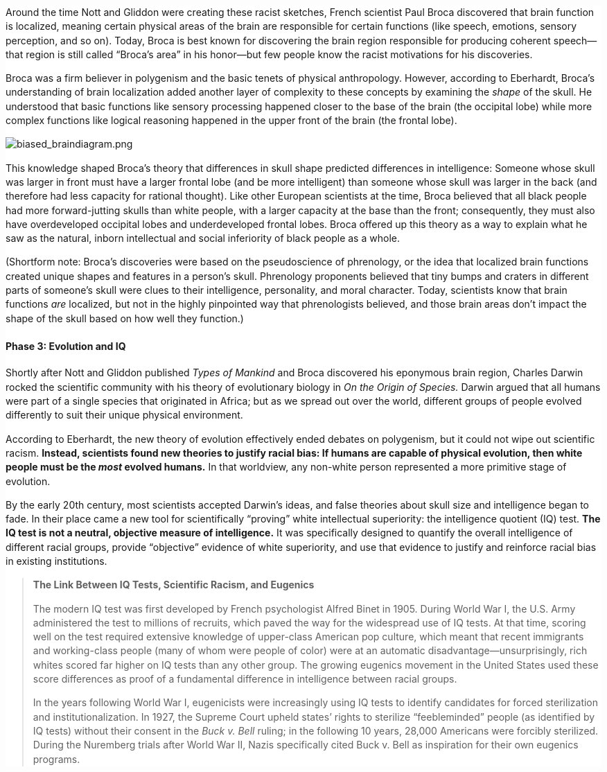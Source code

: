 Around the time Nott and Gliddon were creating these racist sketches, French scientist Paul Broca discovered that brain function is localized, meaning certain physical areas of the brain are responsible for certain functions (like speech, emotions, sensory perception, and so on). Today, Broca is best known for discovering the brain region responsible for producing coherent speech—that region is still called “Broca’s area” in his honor—but few people know the racist motivations for his discoveries.

Broca was a firm believer in polygenism and the basic tenets of physical anthropology. However, according to Eberhardt, Broca’s understanding of brain localization added another layer of complexity to these concepts by examining the _shape_ of the skull. He understood that basic functions like sensory processing happened closer to the base of the brain (the occipital lobe) while more complex functions like logical reasoning happened in the upper front of the brain (the frontal lobe).

![biased_braindiagram.png](https://media.shortform.com/images/biased_braindiagram.png)

This knowledge shaped Broca’s theory that differences in skull shape predicted differences in intelligence: Someone whose skull was larger in front must have a larger frontal lobe (and be more intelligent) than someone whose skull was larger in the back (and therefore had less capacity for rational thought). Like other European scientists at the time, Broca believed that all black people had more forward-jutting skulls than white people, with a larger capacity at the base than the front; consequently, they must also have overdeveloped occipital lobes and underdeveloped frontal lobes. Broca offered up this theory as a way to explain what he saw as the natural, inborn intellectual and social inferiority of black people as a whole.

(Shortform note: Broca’s discoveries were based on the pseudoscience of phrenology, or the idea that localized brain functions created unique shapes and features in a person’s skull. Phrenology proponents believed that tiny bumps and craters in different parts of someone’s skull were clues to their intelligence, personality, and moral character. Today, scientists know that brain functions _are_ localized, but not in the highly pinpointed way that phrenologists believed, and those brain areas don’t impact the shape of the skull based on how well they function.)

#### Phase 3: Evolution and IQ

Shortly after Nott and Gliddon published _Types of Mankind_ and Broca discovered his eponymous brain region, Charles Darwin rocked the scientific community with his theory of evolutionary biology in _On the Origin of Species._ Darwin argued that all humans were part of a single species that originated in Africa; but as we spread out over the world, different groups of people evolved differently to suit their unique physical environment.

According to Eberhardt, the new theory of evolution effectively ended debates on polygenism, but it could not wipe out scientific racism. **Instead, scientists found new theories to justify racial bias: If humans are capable of physical evolution, then white people must be the _most_ evolved humans.** In that worldview, any non-white person represented a more primitive stage of evolution.

By the early 20th century, most scientists accepted Darwin’s ideas, and false theories about skull size and intelligence began to fade. In their place came a new tool for scientifically “proving” white intellectual superiority: the intelligence quotient (IQ) test. **The IQ test is not a neutral, objective measure of intelligence.** It was specifically designed to quantify the overall intelligence of different racial groups, provide “objective” evidence of white superiority, and use that evidence to justify and reinforce racial bias in existing institutions.

> **The Link Between IQ Tests, Scientific Racism, and Eugenics**
> 
> The modern IQ test was first developed by French psychologist Alfred Binet in 1905. During World War I, the U.S. Army administered the test to millions of recruits, which paved the way for the widespread use of IQ tests. At that time, scoring well on the test required extensive knowledge of upper-class American pop culture, which meant that recent immigrants and working-class people (many of whom were people of color) were at an automatic disadvantage—unsurprisingly, rich whites scored far higher on IQ tests than any other group. The growing eugenics movement in the United States used these score differences as proof of a fundamental difference in intelligence between racial groups.
> 
> In the years following World War I, eugenicists were increasingly using IQ tests to identify candidates for forced sterilization and institutionalization. In 1927, the Supreme Court upheld states’ rights to sterilize “feebleminded” people (as identified by IQ tests) without their consent in the _Buck v. Bell_ ruling; in the following 10 years, 28,000 Americans were forcibly sterilized. During the Nuremberg trials after World War II, Nazis specifically cited Buck v. Bell as inspiration for their own eugenics programs.